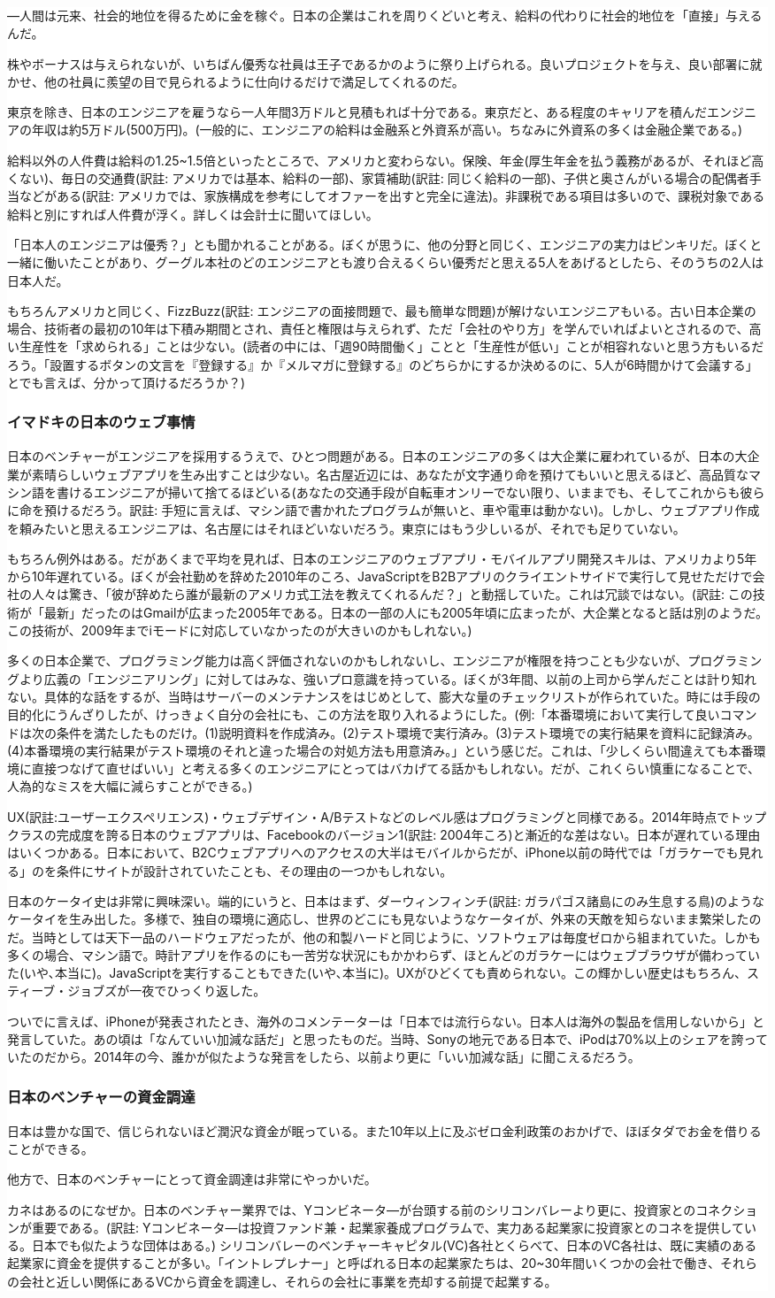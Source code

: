 —人間は元来、社会的地位を得るために金を稼ぐ。日本の企業はこれを周りくどいと考え、給料の代わりに社会的地位を「直接」与えるんだ。

株やボーナスは与えられないが、いちばん優秀な社員は王子であるかのように祭り上げられる。良いプロジェクトを与え、良い部署に就かせ、他の社員に羨望の目で見られるように仕向けるだけで満足してくれるのだ。

東京を除き、日本のエンジニアを雇うなら一人年間3万ドルと見積もれば十分である。東京だと、ある程度のキャリアを積んだエンジニアの年収は約5万ドル(500万円)。(一般的に、エンジニアの給料は金融系と外資系が高い。ちなみに外資系の多くは金融企業である。)

給料以外の人件費は給料の1.25~1.5倍といったところで、アメリカと変わらない。保険、年金(厚生年金を払う義務があるが、それほど高くない)、毎日の交通費(訳註: アメリカでは基本、給料の一部)、家賃補助(訳註: 同じく給料の一部)、子供と奥さんがいる場合の配偶者手当などがある(訳註: アメリカでは、家族構成を参考にしてオファーを出すと完全に違法)。非課税である項目は多いので、課税対象である給料と別にすれば人件費が浮く。詳しくは会計士に聞いてほしい。

「日本人のエンジニアは優秀？」とも聞かれることがある。ぼくが思うに、他の分野と同じく、エンジニアの実力はピンキリだ。ぼくと一緒に働いたことがあり、グーグル本社のどのエンジニアとも渡り合えるくらい優秀だと思える5人をあげるとしたら、そのうちの2人は日本人だ。

もちろんアメリカと同じく、FizzBuzz(訳註: エンジニアの面接問題で、最も簡単な問題)が解けないエンジニアもいる。古い日本企業の場合、技術者の最初の10年は下積み期間とされ、責任と権限は与えられず、ただ「会社のやり方」を学んでいればよいとされるので、高い生産性を「求められる」ことは少ない。(読者の中には、「週90時間働く」ことと「生産性が低い」ことが相容れないと思う方もいるだろう。「設置するボタンの文言を『登録する』か『メルマガに登録する』のどちらかにするか決めるのに、5人が6時間かけて会議する」とでも言えば、分かって頂けるだろうか？)

### イマドキの日本のウェブ事情

日本のベンチャーがエンジニアを採用するうえで、ひとつ問題がある。日本のエンジニアの多くは大企業に雇われているが、日本の大企業が素晴らしいウェブアプリを生み出すことは少ない。名古屋近辺には、あなたが文字通り命を預けてもいいと思えるほど、高品質なマシン語を書けるエンジニアが掃いて捨てるほどいる(あなたの交通手段が自転車オンリーでない限り、いままでも、そしてこれからも彼らに命を預けるだろう。訳註: 手短に言えば、マシン語で書かれたプログラムが無いと、車や電車は動かない)。しかし、ウェブアプリ作成を頼みたいと思えるエンジニアは、名古屋にはそれほどいないだろう。東京にはもう少しいるが、それでも足りていない。

もちろん例外はある。だがあくまで平均を見れば、日本のエンジニアのウェブアプリ・モバイルアプリ開発スキルは、アメリカより5年から10年遅れている。ぼくが会社勤めを辞めた2010年のころ、JavaScriptをB2Bアプリのクライエントサイドで実行して見せただけで会社の人々は驚き、「彼が辞めたら誰が最新のアメリカ式工法を教えてくれるんだ？」と動揺していた。これは冗談ではない。(訳註: この技術が「最新」だったのはGmailが広まった2005年である。日本の一部の人にも2005年頃に広まったが、大企業となると話は別のようだ。この技術が、2009年までiモードに対応していなかったのが大きいのかもしれない。)

多くの日本企業で、プログラミング能力は高く評価されないのかもしれないし、エンジニアが権限を持つことも少ないが、プログラミングより広義の「エンジニアリング」に対してはみな、強いプロ意識を持っている。ぼくが3年間、以前の上司から学んだことは計り知れない。具体的な話をするが、当時はサーバーのメンテナンスをはじめとして、膨大な量のチェックリストが作られていた。時には手段の目的化にうんざりしたが、けっきょく自分の会社にも、この方法を取り入れるようにした。(例:「本番環境において実行して良いコマンドは次の条件を満たしたものだけ。(1)説明資料を作成済み。(2)テスト環境で実行済み。(3)テスト環境での実行結果を資料に記録済み。(4)本番環境の実行結果がテスト環境のそれと違った場合の対処方法も用意済み。」という感じだ。これは、「少しくらい間違えても本番環境に直接つなげて直せばいい」と考える多くのエンジニアにとってはバカげてる話かもしれない。だが、これくらい慎重になることで、人為的なミスを大幅に減らすことができる。)

UX(訳註:ユーザーエクスペリエンス)・ウェブデザイン・A/Bテストなどのレベル感はプログラミングと同様である。2014年時点でトップクラスの完成度を誇る日本のウェブアプリは、Facebookのバージョン1(訳註: 2004年ころ)と漸近的な差はない。日本が遅れている理由はいくつかある。日本において、B2Cウェブアプリへのアクセスの大半はモバイルからだが、iPhone以前の時代では「ガラケーでも見れる」のを条件にサイトが設計されていたことも、その理由の一つかもしれない。

日本のケータイ史は非常に興味深い。端的にいうと、日本はまず、ダーウィンフィンチ(訳註: ガラパゴス諸島にのみ生息する鳥)のようなケータイを生み出した。多様で、独自の環境に適応し、世界のどこにも見ないようなケータイが、外来の天敵を知らないまま繁栄したのだ。当時としては天下一品のハードウェアだったが、他の和製ハードと同じように、ソフトウェアは毎度ゼロから組まれていた。しかも多くの場合、マシン語で。時計アプリを作るのにも一苦労な状況にもかかわらず、ほとんどのガラケーにはウェブブラウザが備わっていた(いや､本当に)。JavaScriptを実行することもできた(いや､本当に)。UXがひどくても責められない。この輝かしい歴史はもちろん、スティーブ・ジョブズが一夜でひっくり返した。

ついでに言えば、iPhoneが発表されたとき、海外のコメンテーターは「日本では流行らない。日本人は海外の製品を信用しないから」と発言していた。あの頃は「なんていい加減な話だ」と思ったものだ。当時、Sonyの地元である日本で、iPodは70%以上のシェアを誇っていたのだから。2014年の今、誰かが似たような発言をしたら、以前より更に「いい加減な話」に聞こえるだろう。

### 日本のベンチャーの資金調達

日本は豊かな国で、信じられないほど潤沢な資金が眠っている。また10年以上に及ぶゼロ金利政策のおかげで、ほぼタダでお金を借りることができる。

他方で、日本のベンチャーにとって資金調達は非常にやっかいだ。

カネはあるのになぜか。日本のベンチャー業界では、Yコンビネータ―が台頭する前のシリコンバレーより更に、投資家とのコネクションが重要である。(訳註: Yコンビネータ―は投資ファンド兼・起業家養成プログラムで、実力ある起業家に投資家とのコネを提供している。日本でも似たような団体はある。) シリコンバレーのベンチャーキャピタル(VC)各社とくらべて、日本のVC各社は、既に実績のある起業家に資金を提供することが多い。「イントレプレナー」と呼ばれる日本の起業家たちは、20~30年間いくつかの会社で働き、それらの会社と近しい関係にあるVCから資金を調達し、それらの会社に事業を売却する前提で起業する。
